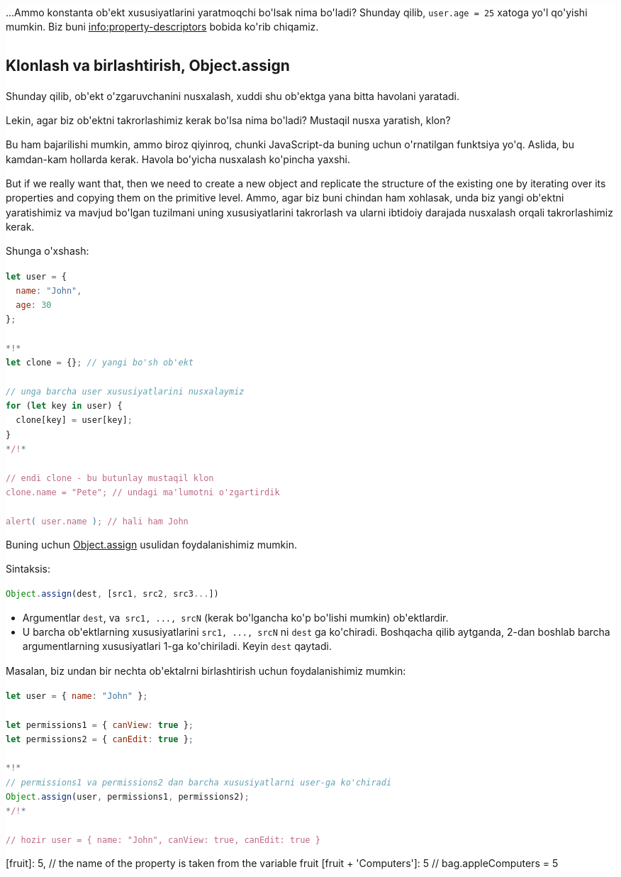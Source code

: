 ...Ammo konstanta ob'ekt xususiyatlarini yaratmoqchi bo'lsak nima bo'ladi? Shunday qilib, `user.age = 25` xatoga yo'l qo'yishi mumkin. Biz buni <info:property-descriptors> bobida ko'rib chiqamiz.

## Klonlash va birlashtirish, Object.assign

Shunday qilib, ob'ekt o'zgaruvchanini nusxalash, xuddi shu ob'ektga yana bitta havolani yaratadi.

Lekin, agar biz ob'ektni takrorlashimiz kerak bo'lsa nima bo'ladi? Mustaqil nusxa yaratish, klon?

Bu ham bajarilishi mumkin, ammo biroz qiyinroq, chunki JavaScript-da buning uchun o'rnatilgan funktsiya yo'q. Aslida, bu kamdan-kam hollarda kerak. Havola bo'yicha nusxalash ko'pincha yaxshi.

But if we really want that, then we need to create a new object and replicate the structure of the existing one by iterating over its properties and copying them on the primitive level.
Ammo, agar biz buni chindan ham xohlasak, unda biz yangi ob'ektni yaratishimiz va mavjud bo'lgan tuzilmani uning xususiyatlarini takrorlash va ularni ibtidoiy darajada nusxalash orqali takrorlashimiz kerak.

Shunga o'xshash:

```js run
let user = {
  name: "John",
  age: 30
};

*!*
let clone = {}; // yangi bo'sh ob'ekt

// unga barcha user xususiyatlarini nusxalaymiz
for (let key in user) {
  clone[key] = user[key];
}
*/!*

// endi clone - bu butunlay mustaqil klon
clone.name = "Pete"; // undagi ma'lumotni o'zgartirdik

alert( user.name ); // hali ham John
```

Buning uchun [Object.assign](mdn:js/Object/assigned) usulidan foydalanishimiz mumkin.

Sintaksis:

```js
Object.assign(dest, [src1, src2, src3...])
```

- Argumentlar `dest`, va` src1, ..., srcN` (kerak bo'lgancha ko'p bo'lishi mumkin) ob'ektlardir.
- U barcha ob'ektlarning xususiyatlarini `src1, ..., srcN` ni `dest` ga ko'chiradi. Boshqacha qilib aytganda, 2-dan boshlab barcha argumentlarning xususiyatlari 1-ga ko'chiriladi. Keyin `dest` qaytadi.

Masalan, biz undan bir nechta ob'ektalrni birlashtirish uchun foydalanishimiz mumkin:
```js
let user = { name: "John" };

let permissions1 = { canView: true };
let permissions2 = { canEdit: true };

*!*
// permissions1 va permissions2 dan barcha xususiyatlarni user-ga ko'chiradi
Object.assign(user, permissions1, permissions2);
*/!*

// hozir user = { name: "John", canView: true, canEdit: true }
```


  [fruit]: 5, // the name of the property is taken from the variable fruit
  [fruit + 'Computers']: 5 // bag.appleComputers = 5